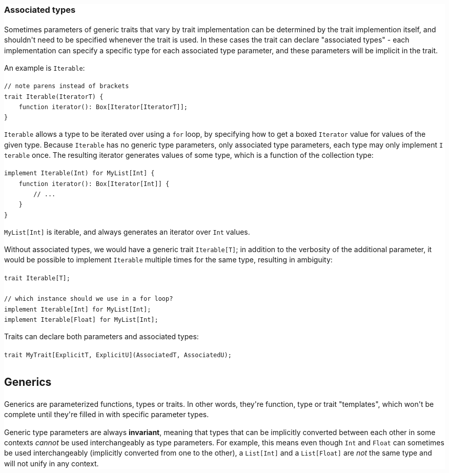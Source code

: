 ### Associated types

Sometimes parameters of generic traits that vary by trait implementation can be determined by the trait implemention itself, and shouldn't need to be specified whenever the trait is used. In these cases the trait can declare "associated types" - each implementation can specify a specific type for each associated type parameter, and these parameters will be implicit in the trait.

An example is `Iterable`:

~~~kit
// note parens instead of brackets
trait Iterable(IteratorT) {
    function iterator(): Box[Iterator[IteratorT]];
}
~~~

`Iterable` allows a type to be iterated over using a `for` loop, by specifying how to get a boxed `Iterator` value for values of the given type. Because `Iterable` has no generic type parameters, only associated type parameters, each type may only implement `Iterable` once. The resulting iterator generates values of some type, which is a function of the collection type:

~~~kit
implement Iterable(Int) for MyList[Int] {
    function iterator(): Box[Iterator[Int]] {
        // ...
    }
}
~~~

`MyList[Int]` is iterable, and always generates an iterator over `Int` values.

Without associated types, we would have a generic trait `Iterable[T]`; in addition to the verbosity of the additional parameter, it would be possible to implement `Iterable` multiple times for the same type, resulting in ambiguity:

~~~kit
trait Iterable[T];

// which instance should we use in a for loop?
implement Iterable[Int] for MyList[Int];
implement Iterable[Float] for MyList[Int];
~~~

Traits can declare both parameters and associated types:

~~~kit
trait MyTrait[ExplicitT, ExplicitU](AssociatedT, AssociatedU);
~~~


Generics
--------

Generics are parameterized functions, types or traits. In other words, they're function, type or trait "templates", which won't be complete until they're filled in with specific parameter types.

Generic type parameters are always **invariant**, meaning that types that can be implicitly converted between each other in some contexts *cannot* be used interchangeably as type parameters. For example, this means even though `Int` and `Float` can sometimes be used interchangeably (implicitly converted from one to the other), a `List[Int]` and a `List[Float]` are *not* the same type and will not unify in any context.
